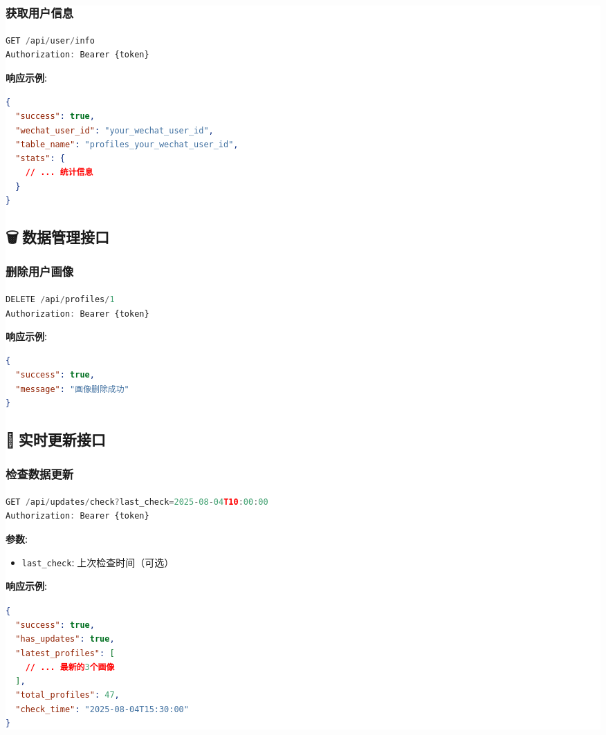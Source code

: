 ### 获取用户信息

```javascript
GET /api/user/info
Authorization: Bearer {token}
```

**响应示例**:
```json
{
  "success": true,
  "wechat_user_id": "your_wechat_user_id",
  "table_name": "profiles_your_wechat_user_id",
  "stats": {
    // ... 统计信息
  }
}
```

## 🗑️ 数据管理接口

### 删除用户画像

```javascript
DELETE /api/profiles/1
Authorization: Bearer {token}
```

**响应示例**:
```json
{
  "success": true,
  "message": "画像删除成功"
}
```

## 🔄 实时更新接口

### 检查数据更新

```javascript
GET /api/updates/check?last_check=2025-08-04T10:00:00
Authorization: Bearer {token}
```

**参数**:
- `last_check`: 上次检查时间（可选）

**响应示例**:
```json
{
  "success": true,
  "has_updates": true,
  "latest_profiles": [
    // ... 最新的3个画像
  ],
  "total_profiles": 47,
  "check_time": "2025-08-04T15:30:00"
}
```
